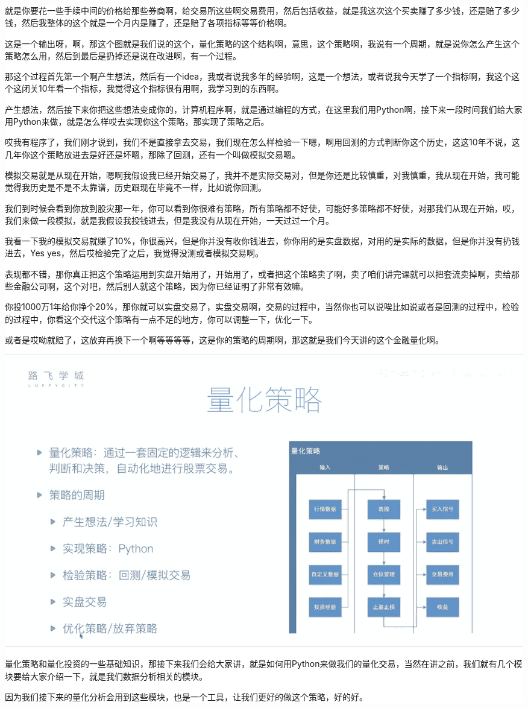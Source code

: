 就是你要花一些手续中间的价格给那些券商啊，给交易所这些啊交易费用，然后包括收益，就是我这次这个买卖赚了多少钱，还是赔了多少钱，然后我整体的这个就是一个月内是赚了，还是赔了各项指标等等价格啊。

这是一个输出呀，啊，那这个图就是我们说的这个，量化策略的这个结构啊，意思，这个策略啊，我说有一个周期，就是说你怎么产生这个策略怎么用，然后到最后是扔掉还是说在改进啊，有一个过程。

那这个过程首先第一个啊产生想法，然后有一个idea，我或者说我多年的经验啊，这是一个想法，或者说我今天学了一个指标啊，我这个这个这闭关10年看一个指标，我觉得这个指标很有用啊，我学习到的东西啊。

产生想法，然后接下来你把这些想法变成你的，计算机程序啊，就是通过编程的方式，在这里我们用Python啊，接下来一段时间我们给大家用Python来做，就是怎么样哎去实现你这个策略，那实现了策略之后。

哎我有程序了，我们刚才说到，我们不是直接拿去交易，我们现在怎么样检验一下嗯，啊用回测的方式判断你这个历史，这这10年不说，这几年你这个策略放进去是好还是坏嗯，那除了回测，还有一个叫做模拟交易嗯。

模拟交易就是从现在开始，嗯啊我假设我已经开始交易了，我并不是实际交易对，但是你还是比较慎重，对我慎重，我从现在开始，我可能觉得我历史是不是不太靠谱，历史跟现在毕竟不一样，比如说你回测。

我们到时候会看到你放到股灾那一年，你可以看到你很难有策略，所有策略都不好使，可能好多策略都不好使，对那我们从现在开始，哎，我们来做一段模拟，就是我假设我投钱进去，但是我没有从现在开始，一天过过一个月。

我看一下我的模拟交易就赚了10%，你很高兴，但是你并没有收你钱进去，你你用的是实盘数据，对用的是实际的数据，但是你并没有扔钱进去，Yes yes，然后哎检验完了之后，我觉得没测或者模拟交易啊。

表现都不错，那你真正把这个策略运用到实盘开始用了，开始用了，或者把这个策略卖了啊，卖了咱们讲完课就可以把套流卖掉啊，卖给那些金融公司啊，这个对吧，然后别人就这个策略，因为你已经证明了非常有效嘛。

你投1000万1年给你挣个20%，那你就可以实盘交易了，实盘交易啊，交易的过程中，当然你也可以说唉比如说或者是回测的过程中，检验的过程中，你看这个交代这个策略有一点不足的地方，你可以调整一下，优化一下。

或者是哎呦就赔了，这放弃再换下一个啊等等等等，这是你的策略的周期啊，那这就是我们今天讲的这个金融量化啊。



![](img/7888248103bea6f392a404088f20c6aa_3.png)

量化策略和量化投资的一些基础知识，那接下来我们会给大家讲，就是如何用Python来做我们的量化交易，当然在讲之前，我们就有几个模块要给大家介绍一下，就是我们数据分析相关的模块。

因为我们接下来的量化分析会用到这些模块，也是一个工具，让我们更好的做这个策略，好的好。